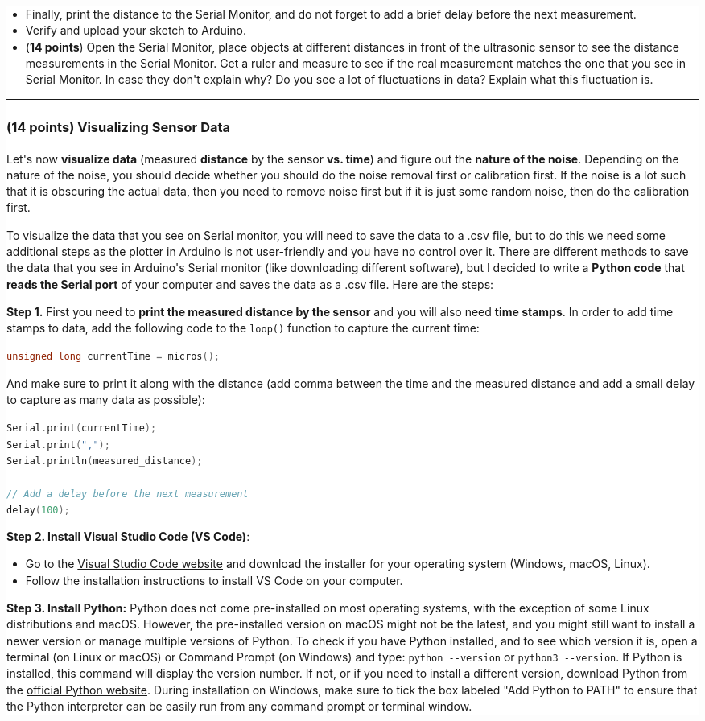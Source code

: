   - Finally, print the distance to the Serial Monitor, and do not forget to add a brief delay before the next measurement.
- Verify and upload your sketch to Arduino. 
- (**14 points**) Open the Serial Monitor, place objects at different distances in front of the ultrasonic sensor to see the distance measurements in the Serial Monitor. Get a ruler and measure to see if the real measurement matches the one that you see in Serial Monitor. In case they don't explain why? Do you see a lot of fluctuations in data? Explain what this fluctuation is. 

***

### (14 points) Visualizing Sensor Data

Let's now **visualize data** (measured **distance** by the sensor **vs. time**) and figure out the **nature of the noise**. Depending on the nature of the noise, you should decide whether you should do the noise removal first or calibration first. If the noise is a lot such that it is obscuring the actual data, then you need to remove noise first but if it is just some random noise, then do the calibration first. 

To visualize the data that you see on Serial monitor, you will need to save the data to a .csv file, but to do this we need some additional steps as the plotter in Arduino is not user-friendly and you have no control over it. There are different methods to save the data that you see in Arduino's Serial monitor (like downloading different software), but I decided to write a **Python code** that **reads the Serial port** of your computer and saves the data as a .csv file. Here are the steps:

**Step 1.** First you need to **print the measured distance by the sensor** and you will also need **time stamps**. In order to add time stamps to data, add the following code to the `loop()` function to capture the current time:

```C++
unsigned long currentTime = micros();
```

And make sure to print it along with the distance (add comma between the time and the measured distance and add a small delay to capture as many data as possible):

```C++
Serial.print(currentTime);
Serial.print(","); 
Serial.println(measured_distance);

// Add a delay before the next measurement
delay(100); 
```
**Step 2. Install Visual Studio Code (VS Code)**:
- Go to the [Visual Studio Code website](https://code.visualstudio.com/) and download the installer for your operating system (Windows, macOS, Linux).
- Follow the installation instructions to install VS Code on your computer.

**Step 3. Install Python:** Python does not come pre-installed on most operating systems, with the exception of some Linux distributions and macOS. However, the pre-installed version on macOS might not be the latest, and you might still want to install a newer version or manage multiple versions of Python. To check if you have Python installed, and to see which version it is, open a terminal (on Linux or macOS) or Command Prompt (on Windows) and type: `python --version` or `python3 --version`. If Python is installed, this command will display the version number. If not, or if you need to install a different version, download Python from the [official Python website](https://www.python.org/downloads/). During installation on Windows, make sure to tick the box labeled "Add Python to PATH" to ensure that the Python interpreter can be easily run from any command prompt or terminal window.
